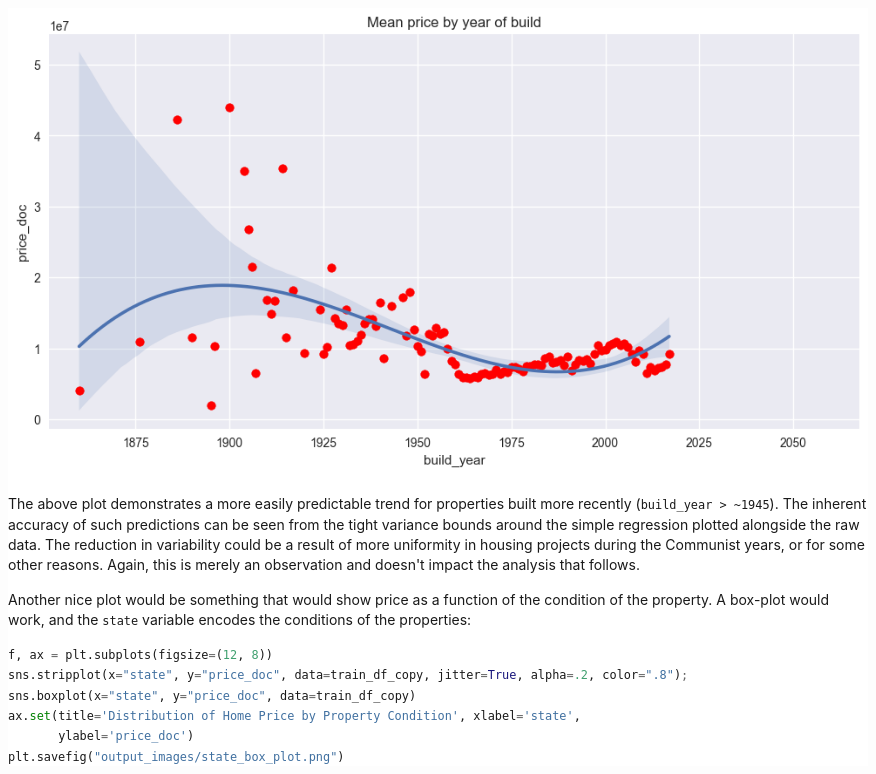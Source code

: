 
![png](/assets/img/capstone_1_files/capstone_1_24_0.png)


The above plot demonstrates a more easily predictable trend for properties built more recently (`build_year > ~1945`).  The inherent accuracy of such predictions can be seen from the tight variance bounds around the simple regression plotted alongside the raw data.  The reduction in variability could be a result of more uniformity in housing projects during the Communist years, or for some other reasons.  Again, this is merely an observation and doesn't impact the analysis that follows.

Another nice plot would be something that would show price as a function of the condition of the property.  A box-plot would work, and the `state` variable encodes the conditions of the properties:


```python
f, ax = plt.subplots(figsize=(12, 8))
sns.stripplot(x="state", y="price_doc", data=train_df_copy, jitter=True, alpha=.2, color=".8");
sns.boxplot(x="state", y="price_doc", data=train_df_copy)
ax.set(title='Distribution of Home Price by Property Condition', xlabel='state', 
       ylabel='price_doc')
plt.savefig("output_images/state_box_plot.png")
```

